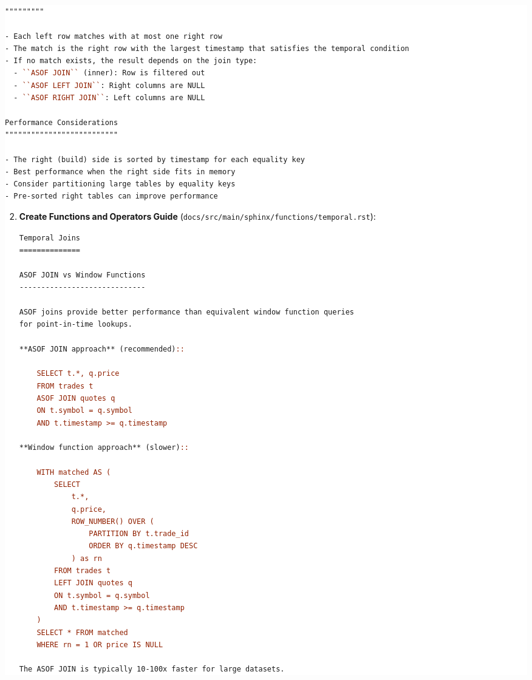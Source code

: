    ```rst
   """""""""
   
   - Each left row matches with at most one right row
   - The match is the right row with the largest timestamp that satisfies the temporal condition
   - If no match exists, the result depends on the join type:
     - ``ASOF JOIN`` (inner): Row is filtered out
     - ``ASOF LEFT JOIN``: Right columns are NULL
     - ``ASOF RIGHT JOIN``: Left columns are NULL
   
   Performance Considerations
   """"""""""""""""""""""""""
   
   - The right (build) side is sorted by timestamp for each equality key
   - Best performance when the right side fits in memory
   - Consider partitioning large tables by equality keys
   - Pre-sorted right tables can improve performance
   ```

2. **Create Functions and Operators Guide** (`docs/src/main/sphinx/functions/temporal.rst`):
   ```rst
   Temporal Joins
   ==============
   
   ASOF JOIN vs Window Functions
   -----------------------------
   
   ASOF joins provide better performance than equivalent window function queries 
   for point-in-time lookups.
   
   **ASOF JOIN approach** (recommended)::
   
       SELECT t.*, q.price
       FROM trades t
       ASOF JOIN quotes q 
       ON t.symbol = q.symbol 
       AND t.timestamp >= q.timestamp
   
   **Window function approach** (slower)::
   
       WITH matched AS (
           SELECT 
               t.*,
               q.price,
               ROW_NUMBER() OVER (
                   PARTITION BY t.trade_id 
                   ORDER BY q.timestamp DESC
               ) as rn
           FROM trades t
           LEFT JOIN quotes q
           ON t.symbol = q.symbol 
           AND t.timestamp >= q.timestamp
       )
       SELECT * FROM matched 
       WHERE rn = 1 OR price IS NULL
   
   The ASOF JOIN is typically 10-100x faster for large datasets.
   ```
